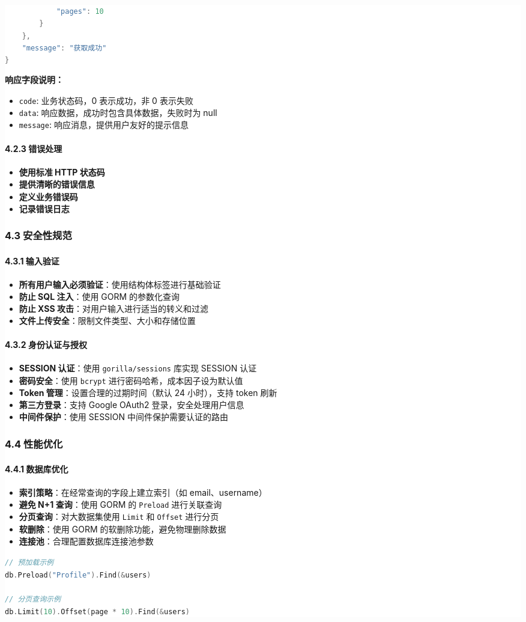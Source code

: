 ```go
            "pages": 10
        }
    },
    "message": "获取成功"
}
```

**响应字段说明：**

- `code`: 业务状态码，0 表示成功，非 0 表示失败
- `data`: 响应数据，成功时包含具体数据，失败时为 null
- `message`: 响应消息，提供用户友好的提示信息

#### 4.2.3 错误处理

- **使用标准 HTTP 状态码**
- **提供清晰的错误信息**
- **定义业务错误码**
- **记录错误日志**

### 4.3 安全性规范

#### 4.3.1 输入验证

- **所有用户输入必须验证**：使用结构体标签进行基础验证
- **防止 SQL 注入**：使用 GORM 的参数化查询
- **防止 XSS 攻击**：对用户输入进行适当的转义和过滤
- **文件上传安全**：限制文件类型、大小和存储位置

#### 4.3.2 身份认证与授权

- **SESSION 认证**：使用 `gorilla/sessions` 库实现 SESSION 认证
- **密码安全**：使用 `bcrypt` 进行密码哈希，成本因子设为默认值
- **Token 管理**：设置合理的过期时间（默认 24 小时），支持 token 刷新
- **第三方登录**：支持 Google OAuth2 登录，安全处理用户信息
- **中间件保护**：使用 SESSION 中间件保护需要认证的路由

### 4.4 性能优化

#### 4.4.1 数据库优化

- **索引策略**：在经常查询的字段上建立索引（如 email、username）
- **避免 N+1 查询**：使用 GORM 的 `Preload` 进行关联查询
- **分页查询**：对大数据集使用 `Limit` 和 `Offset` 进行分页
- **软删除**：使用 GORM 的软删除功能，避免物理删除数据
- **连接池**：合理配置数据库连接池参数

```go
// 预加载示例
db.Preload("Profile").Find(&users)

// 分页查询示例
db.Limit(10).Offset(page * 10).Find(&users)
```
